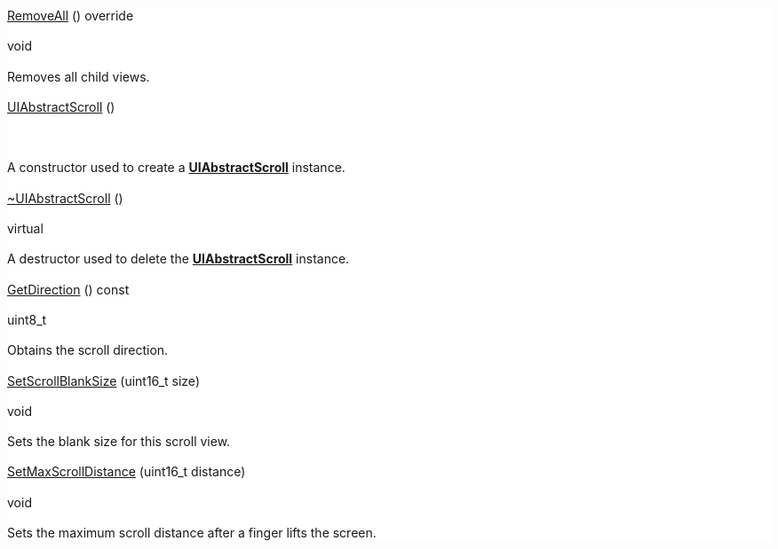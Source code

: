 </td>
</tr>
<tr id="row1102588471093534"><td class="cellrowborder" valign="top" width="50%" headers="mcps1.1.3.1.1 "><p id="p969334715093534"><a name="p969334715093534"></a><a name="p969334715093534"></a><a href="Graphic.md#gaa55aae2e8066fecc5941e021a7f30d7e">RemoveAll</a> () override</p>
</td>
<td class="cellrowborder" valign="top" width="50%" headers="mcps1.1.3.1.2 "><p id="p422425372093534"><a name="p422425372093534"></a><a name="p422425372093534"></a>void&nbsp;</p>
<p id="p1597598689093534"><a name="p1597598689093534"></a><a name="p1597598689093534"></a>Removes all child views. </p>
</td>
</tr>
<tr id="row1664754992093534"><td class="cellrowborder" valign="top" width="50%" headers="mcps1.1.3.1.1 "><p id="p106028216093534"><a name="p106028216093534"></a><a name="p106028216093534"></a><a href="Graphic.md#ga93a169fba7c98f6534692cba9e8d539b">UIAbstractScroll</a> ()</p>
</td>
<td class="cellrowborder" valign="top" width="50%" headers="mcps1.1.3.1.2 "><p id="p1300822085093534"><a name="p1300822085093534"></a><a name="p1300822085093534"></a>&nbsp;</p>
<p id="p1739969272093534"><a name="p1739969272093534"></a><a name="p1739969272093534"></a>A constructor used to create a <strong id="b558244288093534"><a name="b558244288093534"></a><a name="b558244288093534"></a><a href="OHOS-UIAbstractScroll.md">UIAbstractScroll</a></strong> instance. </p>
</td>
</tr>
<tr id="row1019514832093534"><td class="cellrowborder" valign="top" width="50%" headers="mcps1.1.3.1.1 "><p id="p742620903093534"><a name="p742620903093534"></a><a name="p742620903093534"></a><a href="Graphic.md#ga414798ec7357edc85409128fba0a813c">~UIAbstractScroll</a> ()</p>
</td>
<td class="cellrowborder" valign="top" width="50%" headers="mcps1.1.3.1.2 "><p id="p664115981093534"><a name="p664115981093534"></a><a name="p664115981093534"></a>virtual&nbsp;</p>
<p id="p1946449917093534"><a name="p1946449917093534"></a><a name="p1946449917093534"></a>A destructor used to delete the <strong id="b585047402093534"><a name="b585047402093534"></a><a name="b585047402093534"></a><a href="OHOS-UIAbstractScroll.md">UIAbstractScroll</a></strong> instance. </p>
</td>
</tr>
<tr id="row711889031093534"><td class="cellrowborder" valign="top" width="50%" headers="mcps1.1.3.1.1 "><p id="p475302926093534"><a name="p475302926093534"></a><a name="p475302926093534"></a><a href="Graphic.md#ga443783170697bea9a933843ad2a92283">GetDirection</a> () const</p>
</td>
<td class="cellrowborder" valign="top" width="50%" headers="mcps1.1.3.1.2 "><p id="p1259528926093534"><a name="p1259528926093534"></a><a name="p1259528926093534"></a>uint8_t&nbsp;</p>
<p id="p2054101115093534"><a name="p2054101115093534"></a><a name="p2054101115093534"></a>Obtains the scroll direction. </p>
</td>
</tr>
<tr id="row749642078093534"><td class="cellrowborder" valign="top" width="50%" headers="mcps1.1.3.1.1 "><p id="p1330777585093534"><a name="p1330777585093534"></a><a name="p1330777585093534"></a><a href="Graphic.md#gab37cea97d63ee9ca609c9a1ed0f1e281">SetScrollBlankSize</a> (uint16_t size)</p>
</td>
<td class="cellrowborder" valign="top" width="50%" headers="mcps1.1.3.1.2 "><p id="p1138054426093534"><a name="p1138054426093534"></a><a name="p1138054426093534"></a>void&nbsp;</p>
<p id="p1179344303093534"><a name="p1179344303093534"></a><a name="p1179344303093534"></a>Sets the blank size for this scroll view. </p>
</td>
</tr>
<tr id="row936132808093534"><td class="cellrowborder" valign="top" width="50%" headers="mcps1.1.3.1.1 "><p id="p1313839528093534"><a name="p1313839528093534"></a><a name="p1313839528093534"></a><a href="Graphic.md#gae2d6f5c97a316ecd3b41fecfa35a351f">SetMaxScrollDistance</a> (uint16_t distance)</p>
</td>
<td class="cellrowborder" valign="top" width="50%" headers="mcps1.1.3.1.2 "><p id="p424395447093534"><a name="p424395447093534"></a><a name="p424395447093534"></a>void&nbsp;</p>
<p id="p132718365093534"><a name="p132718365093534"></a><a name="p132718365093534"></a>Sets the maximum scroll distance after a finger lifts the screen. </p>
</td>
</tr>